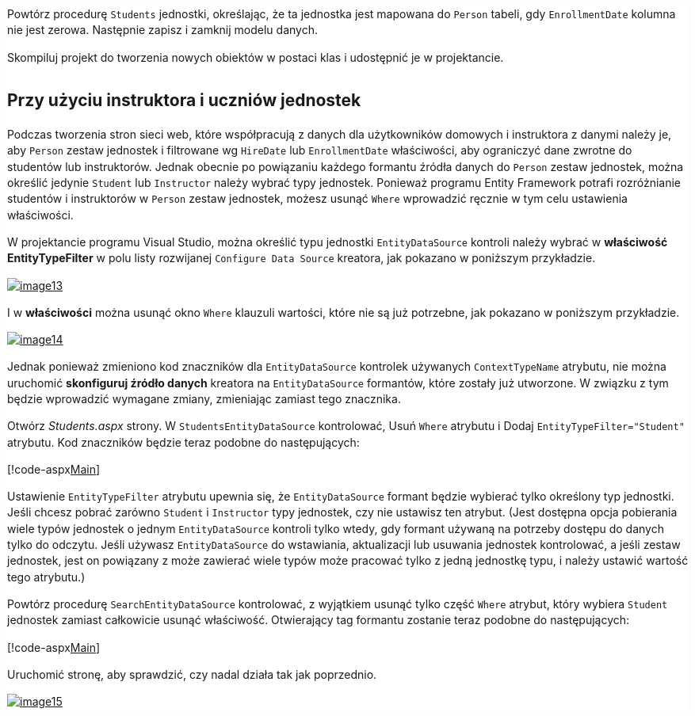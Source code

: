 Powtórz procedurę `Students` jednostki, określając, że ta jednostka jest mapowana do `Person` tabeli, gdy `EnrollmentDate` kolumna nie jest zerowa. Następnie zapisz i zamknij modelu danych.

Skompiluj projekt do tworzenia nowych obiektów w postaci klas i udostępnić je w projektancie.

## <a name="using-the-instructor-and-student-entities"></a>Przy użyciu instruktora i uczniów jednostek

Podczas tworzenia stron sieci web, które współpracują z danych dla użytkowników domowych i instruktora z danymi należy je, aby `Person` zestaw jednostek i filtrowane wg `HireDate` lub `EnrollmentDate` właściwości, aby ograniczyć dane zwrotne do studentów lub instruktorów. Jednak obecnie po powiązaniu każdego formantu źródła danych do `Person` zestaw jednostek, można określić jedynie `Student` lub `Instructor` należy wybrać typy jednostek. Ponieważ programu Entity Framework potrafi rozróżnianie studentów i instruktorów w `Person` zestaw jednostek, możesz usunąć `Where` wprowadzić ręcznie w tym celu ustawienia właściwości.

W projektancie programu Visual Studio, można określić typu jednostki `EntityDataSource` kontroli należy wybrać w **właściwość EntityTypeFilter** w polu listy rozwijanej `Configure Data Source` kreatora, jak pokazano w poniższym przykładzie.

[![image13](the-entity-framework-and-aspnet-getting-started-part-6/_static/image24.png)](the-entity-framework-and-aspnet-getting-started-part-6/_static/image23.png)

I w **właściwości** można usunąć okno `Where` klauzuli wartości, które nie są już potrzebne, jak pokazano w poniższym przykładzie.

[![image14](the-entity-framework-and-aspnet-getting-started-part-6/_static/image26.png)](the-entity-framework-and-aspnet-getting-started-part-6/_static/image25.png)

Jednak ponieważ zmieniono kod znaczników dla `EntityDataSource` kontrolek używanych `ContextTypeName` atrybutu, nie można uruchomić **skonfiguruj źródło danych** kreatora na `EntityDataSource` formantów, które zostały już utworzone. W związku z tym będzie wprowadzić wymagane zmiany, zmieniając zamiast tego znacznika.

Otwórz *Students.aspx* strony. W `StudentsEntityDataSource` kontrolować, Usuń `Where` atrybutu i Dodaj `EntityTypeFilter="Student"` atrybutu. Kod znaczników będzie teraz podobne do następujących:

[!code-aspx[Main](the-entity-framework-and-aspnet-getting-started-part-6/samples/sample1.aspx)]

Ustawienie `EntityTypeFilter` atrybutu upewnia się, że `EntityDataSource` formant będzie wybierać tylko określony typ jednostki. Jeśli chcesz pobrać zarówno `Student` i `Instructor` typy jednostek, czy nie ustawisz ten atrybut. (Jest dostępna opcja pobierania wiele typów jednostek o jednym `EntityDataSource` kontroli tylko wtedy, gdy formant używaną na potrzeby dostępu do danych tylko do odczytu. Jeśli używasz `EntityDataSource` do wstawiania, aktualizacji lub usuwania jednostek kontrolować, a jeśli zestaw jednostek, jest on powiązany z może zawierać wiele typów może pracować tylko z jedną jednostkę typu, i należy ustawić wartość tego atrybutu.)

Powtórz procedurę `SearchEntityDataSource` kontrolować, z wyjątkiem usunąć tylko część `Where` atrybut, który wybiera `Student` jednostek zamiast całkowicie usunąć właściwość. Otwierający tag formantu zostanie teraz podobne do następujących:

[!code-aspx[Main](the-entity-framework-and-aspnet-getting-started-part-6/samples/sample2.aspx)]

Uruchomić stronę, aby sprawdzić, czy nadal działa tak jak poprzednio.

[![image15](the-entity-framework-and-aspnet-getting-started-part-6/_static/image28.png)](the-entity-framework-and-aspnet-getting-started-part-6/_static/image27.png)
